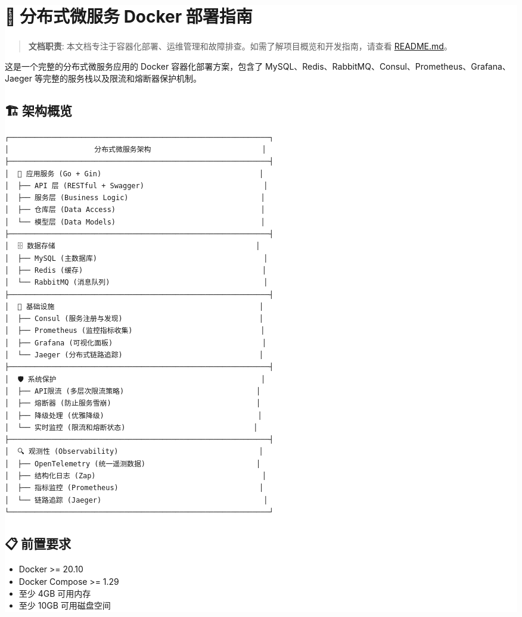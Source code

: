 # 🐳 分布式微服务 Docker 部署指南

> **文档职责**: 本文档专注于容器化部署、运维管理和故障排查。如需了解项目概览和开发指南，请查看 [README.md](README.md)。

这是一个完整的分布式微服务应用的 Docker 容器化部署方案，包含了 MySQL、Redis、RabbitMQ、Consul、Prometheus、Grafana、Jaeger 等完整的服务栈以及限流和熔断器保护机制。

## 🏗️ 架构概览

```
┌─────────────────────────────────────────────────────────────┐
│                    分布式微服务架构                          │
├─────────────────────────────────────────────────────────────┤
│  📱 应用服务 (Go + Gin)                                     │
│  ├── API 层 (RESTful + Swagger)                            │
│  ├── 服务层 (Business Logic)                               │
│  ├── 仓库层 (Data Access)                                  │
│  └── 模型层 (Data Models)                                  │
├─────────────────────────────────────────────────────────────┤
│  🗄️ 数据存储                                               │
│  ├── MySQL (主数据库)                                       │
│  ├── Redis (缓存)                                          │
│  └── RabbitMQ (消息队列)                                    │
├─────────────────────────────────────────────────────────────┤
│  🔧 基础设施                                                │
│  ├── Consul (服务注册与发现)                                │
│  ├── Prometheus (监控指标收集)                              │
│  ├── Grafana (可视化面板)                                   │
│  └── Jaeger (分布式链路追踪)                                │
├─────────────────────────────────────────────────────────────┤
│  🛡️ 系统保护                                                │
│  ├── API限流 (多层次限流策略)                               │
│  ├── 熔断器 (防止服务雪崩)                                  │
│  ├── 降级处理 (优雅降级)                                    │
│  └── 实时监控 (限流和熔断状态)                              │
├─────────────────────────────────────────────────────────────┤
│  🔍 观测性 (Observability)                                 │
│  ├── OpenTelemetry (统一遥测数据)                          │
│  ├── 结构化日志 (Zap)                                       │
│  ├── 指标监控 (Prometheus)                                 │
│  └── 链路追踪 (Jaeger)                                      │
└─────────────────────────────────────────────────────────────┘
```

## 📋 前置要求

- Docker >= 20.10
- Docker Compose >= 1.29
- 至少 4GB 可用内存
- 至少 10GB 可用磁盘空间
